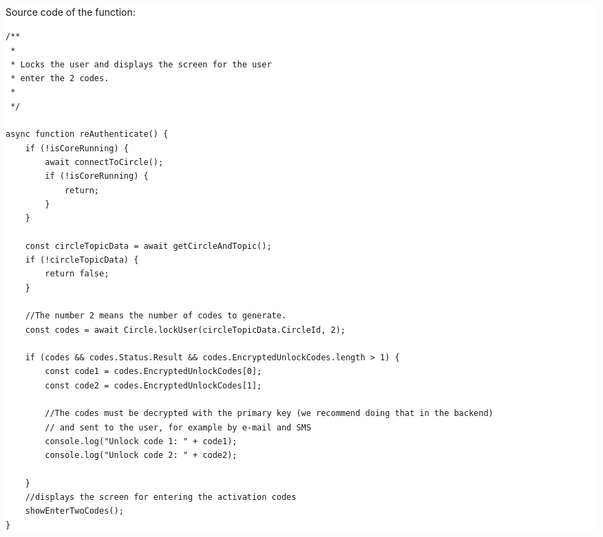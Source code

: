 Source code of the function:

```
/**
 * 
 * Locks the user and displays the screen for the user
 * enter the 2 codes.
 * 
 */

async function reAuthenticate() {
    if (!isCoreRunning) {
        await connectToCircle();
        if (!isCoreRunning) {
            return;
        }
    }

    const circleTopicData = await getCircleAndTopic();
    if (!circleTopicData) {
        return false;
    }

    //The number 2 means the number of codes to generate.
    const codes = await Circle.lockUser(circleTopicData.CircleId, 2);

    if (codes && codes.Status.Result && codes.EncryptedUnlockCodes.length > 1) {
        const code1 = codes.EncryptedUnlockCodes[0];
        const code2 = codes.EncryptedUnlockCodes[1];

        //The codes must be decrypted with the primary key (we recommend doing that in the backend) 
        // and sent to the user, for example by e-mail and SMS
        console.log("Unlock code 1: " + code1);
        console.log("Unlock code 2: " + code2);

    }
    //displays the screen for entering the activation codes
    showEnterTwoCodes();
}

```



